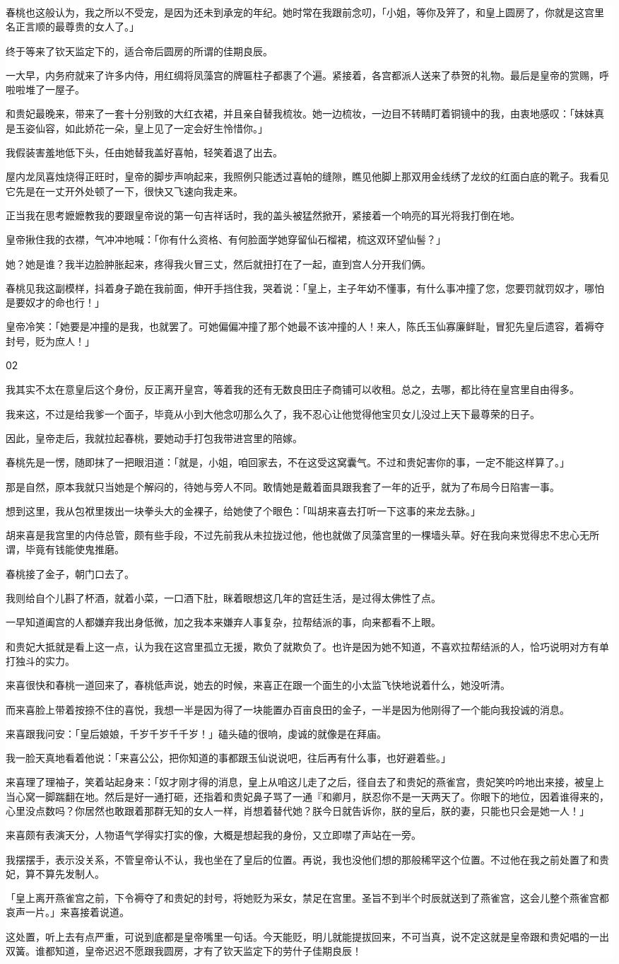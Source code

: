 春桃也这般认为，我之所以不受宠，是因为还未到承宠的年纪。她时常在我跟前念叨，「小姐，等你及笄了，和皇上圆房了，你就是这宫里名正言顺的最尊贵的女人了。」

终于等来了钦天监定下的，适合帝后圆房的所谓的佳期良辰。

一大早，内务府就来了许多内侍，用红绸将凤藻宫的牌匾柱子都裹了个遍。紧接着，各宫都派人送来了恭贺的礼物。最后是皇帝的赏赐，呼啦啦堆了一屋子。

和贵妃最晚来，带来了一套十分别致的大红衣裙，并且亲自替我梳妆。她一边梳妆，一边目不转睛盯着铜镜中的我，由衷地感叹：「妹妹真是玉姿仙容，如此娇花一朵，皇上见了一定会好生怜惜你。」

我假装害羞地低下头，任由她替我盖好喜帕，轻笑着退了出去。

屋内龙凤喜烛烧得正旺时，皇帝的脚步声响起来，我照例只能透过喜帕的缝隙，瞧见他脚上那双用金线绣了龙纹的红面白底的靴子。我看见它先是在一丈开外处顿了一下，很快又飞速向我走来。

正当我在思考嬷嬷教我的要跟皇帝说的第一句吉祥话时，我的盖头被猛然掀开，紧接着一个响亮的耳光将我打倒在地。

皇帝揪住我的衣襟，气冲冲地喊：「你有什么资格、有何脸面学她穿留仙石榴裙，梳这双环望仙髻？」

她？她是谁？我半边脸肿胀起来，疼得我火冒三丈，然后就扭打在了一起，直到宫人分开我们俩。

春桃见我这副模样，抖着身子跪在我前面，伸开手挡住我，哭着说：「皇上，主子年幼不懂事，有什么事冲撞了您，您要罚就罚奴才，哪怕是要奴才的命也行！」

皇帝冷笑：「她要是冲撞的是我，也就罢了。可她偏偏冲撞了那个她最不该冲撞的人！来人，陈氏玉仙寡廉鲜耻，冒犯先皇后遗容，着褥夺封号，贬为庶人！」

02

我其实不太在意皇后这个身份，反正离开皇宫，等着我的还有无数良田庄子商铺可以收租。总之，去哪，都比待在皇宫里自由得多。

我来这，不过是给我爹一个面子，毕竟从小到大他念叨那么久了，我不忍心让他觉得他宝贝女儿没过上天下最尊荣的日子。

因此，皇帝走后，我就拉起春桃，要她动手打包我带进宫里的陪嫁。

春桃先是一愣，随即抹了一把眼泪道：「就是，小姐，咱回家去，不在这受这窝囊气。不过和贵妃害你的事，一定不能这样算了。」

那是自然，原本我就只当她是个解闷的，待她与旁人不同。敢情她是戴着面具跟我套了一年的近乎，就为了布局今日陷害一事。

想到这里，我从包袱里拨出一块拳头大的金裸子，给她使了个眼色：「叫胡来喜去打听一下这事的来龙去脉。」

胡来喜是我宫里的内侍总管，颇有些手段，不过先前我从未拉拢过他，他也就做了凤藻宫里的一棵墙头草。好在我向来觉得忠不忠心无所谓，毕竟有钱能使鬼推磨。

春桃接了金子，朝门口去了。

我则给自个儿斟了杯酒，就着小菜，一口酒下肚，眯着眼想这几年的宫廷生活，是过得太佛性了点。

一早知道阖宫的人都嫌弃我出身低微，加之我本来嫌弃人事复杂，拉帮结派的事，向来都看不上眼。

和贵妃大抵就是看上这一点，认为我在这宫里孤立无援，欺负了就欺负了。也许是因为她不知道，不喜欢拉帮结派的人，恰巧说明对方有单打独斗的实力。

来喜很快和春桃一道回来了，春桃低声说，她去的时候，来喜正在跟一个面生的小太监飞快地说着什么，她没听清。

而来喜脸上带着按捺不住的喜悦，我想一半是因为得了一块能置办百亩良田的金子，一半是因为他刚得了一个能向我投诚的消息。

来喜跟我问安：「皇后娘娘，千岁千岁千千岁！」磕头磕的很响，虔诚的就像是在拜庙。

我一脸天真地看着他说：「来喜公公，把你知道的事都跟玉仙说说吧，往后再有什么事，也好避着些。」

来喜理了理袖子，笑着站起身来：「奴才刚才得的消息，皇上从咱这儿走了之后，径自去了和贵妃的燕雀宫，贵妃笑吟吟地出来接，被皇上当心窝一脚踹翻在地。然后是好一通打砸，还指着和贵妃鼻子骂了一通『和卿月，朕忍你不是一天两天了。你眼下的地位，因着谁得来的，心里没点数吗？你居然也敢跟着那群无知的女人一样，肖想着替代她？朕今日就告诉你，朕的皇后，朕的妻，只能也只会是她一人！」

来喜颇有表演天分，人物语气学得实打实的像，大概是想起我的身份，又立即噤了声站在一旁。

我摆摆手，表示没关系，不管皇帝认不认，我也坐在了皇后的位置。再说，我也没他们想的那般稀罕这个位置。不过他在我之前处置了和贵妃，算不算先发制人。

「皇上离开燕雀宫之前，下令褥夺了和贵妃的封号，将她贬为采女，禁足在宫里。圣旨不到半个时辰就送到了燕雀宫，这会儿整个燕雀宫都哀声一片。」来喜接着说道。

这处置，听上去有点严重，可说到底都是皇帝嘴里一句话。今天能贬，明儿就能提拔回来，不可当真，说不定这就是皇帝跟和贵妃唱的一出双簧。谁都知道，皇帝迟迟不愿跟我圆房，才有了钦天监定下的劳什子佳期良辰！
